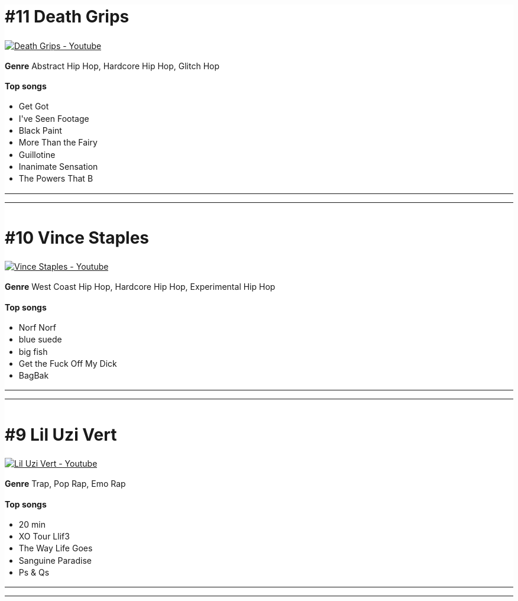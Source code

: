 # #11 Death Grips
[![Death Grips - Youtube](https://lh3.googleusercontent.com/PiYJ1uFl1RtFHBZR3GH57ibjQo5blZu527Z7WadiXjqtaixQerRdqrH6RGMgiIV41iiWio6ymTyNhUa4dZkCmUnmzhQuU6qEVgO_E20fXZ94ffvVi9hM85AoOleO5mqK8-9eMZVDyZw=w2400)](https://www.youtube.com/watch?v=2MHhLDCJ57E)

**Genre** Abstract Hip Hop, Hardcore Hip Hop, Glitch Hop

**Top songs**
- Get Got
- I've Seen Footage
- Black Paint
- More Than the Fairy
- Guillotine
- Inanimate Sensation
- The Powers That B

---
---

# #10 Vince Staples
[![Vince Staples - Youtube](https://lh3.googleusercontent.com/LpvkBlL-JZv3nvdfle5dRft0ccr_JITN3AmwYmnaIQCrr5TrrCdx7NyKWvNz2INajWAJu1i4jKHVgCM2gk2igK4B-KnbEOOPGEDrWVA5uCXb96j3-ZYr1oFUKSkcmUtAS85tOSAWbJk=w2400)](https://www.youtube.com/watch?v=NJLfCBBcZAo)

**Genre** West Coast Hip Hop, Hardcore Hip Hop, Experimental Hip Hop

**Top songs**
- Norf Norf
- blue suede
- big fish
- Get the Fuck Off My Dick
- BagBak

---
---

# #9 Lil Uzi Vert
[![Lil Uzi Vert - Youtube](https://lh3.googleusercontent.com/KxUA8wN-ns75OZ7dUq5oJqAQcntSJh6E2z10V_t-kxmaenMhMA4sbVzgHnMxXkyRSyM7oN5Rc6cBt-ps6COyDrAT9fUVoO37EiAxcUn4sjorHSpdORjuTvoZfXqci11WkcFeIukVSW4=w2400)](https://www.youtube.com/watch?v=bnFa4Mq5PAM)

**Genre** Trap, Pop Rap, Emo Rap

**Top songs**
- 20 min
- XO Tour Llif3
- The Way Life Goes
- Sanguine Paradise
- Ps & Qs

---
---